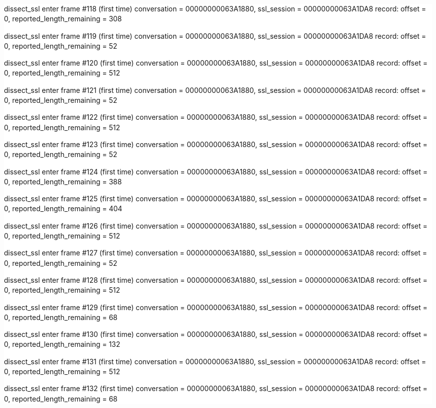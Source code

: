dissect_ssl enter frame #118 (first time)
  conversation = 00000000063A1880, ssl_session = 00000000063A1DA8
  record: offset = 0, reported_length_remaining = 308

dissect_ssl enter frame #119 (first time)
  conversation = 00000000063A1880, ssl_session = 00000000063A1DA8
  record: offset = 0, reported_length_remaining = 52

dissect_ssl enter frame #120 (first time)
  conversation = 00000000063A1880, ssl_session = 00000000063A1DA8
  record: offset = 0, reported_length_remaining = 512

dissect_ssl enter frame #121 (first time)
  conversation = 00000000063A1880, ssl_session = 00000000063A1DA8
  record: offset = 0, reported_length_remaining = 52

dissect_ssl enter frame #122 (first time)
  conversation = 00000000063A1880, ssl_session = 00000000063A1DA8
  record: offset = 0, reported_length_remaining = 512

dissect_ssl enter frame #123 (first time)
  conversation = 00000000063A1880, ssl_session = 00000000063A1DA8
  record: offset = 0, reported_length_remaining = 52

dissect_ssl enter frame #124 (first time)
  conversation = 00000000063A1880, ssl_session = 00000000063A1DA8
  record: offset = 0, reported_length_remaining = 388

dissect_ssl enter frame #125 (first time)
  conversation = 00000000063A1880, ssl_session = 00000000063A1DA8
  record: offset = 0, reported_length_remaining = 404

dissect_ssl enter frame #126 (first time)
  conversation = 00000000063A1880, ssl_session = 00000000063A1DA8
  record: offset = 0, reported_length_remaining = 512

dissect_ssl enter frame #127 (first time)
  conversation = 00000000063A1880, ssl_session = 00000000063A1DA8
  record: offset = 0, reported_length_remaining = 52

dissect_ssl enter frame #128 (first time)
  conversation = 00000000063A1880, ssl_session = 00000000063A1DA8
  record: offset = 0, reported_length_remaining = 512

dissect_ssl enter frame #129 (first time)
  conversation = 00000000063A1880, ssl_session = 00000000063A1DA8
  record: offset = 0, reported_length_remaining = 68

dissect_ssl enter frame #130 (first time)
  conversation = 00000000063A1880, ssl_session = 00000000063A1DA8
  record: offset = 0, reported_length_remaining = 132

dissect_ssl enter frame #131 (first time)
  conversation = 00000000063A1880, ssl_session = 00000000063A1DA8
  record: offset = 0, reported_length_remaining = 512

dissect_ssl enter frame #132 (first time)
  conversation = 00000000063A1880, ssl_session = 00000000063A1DA8
  record: offset = 0, reported_length_remaining = 68
